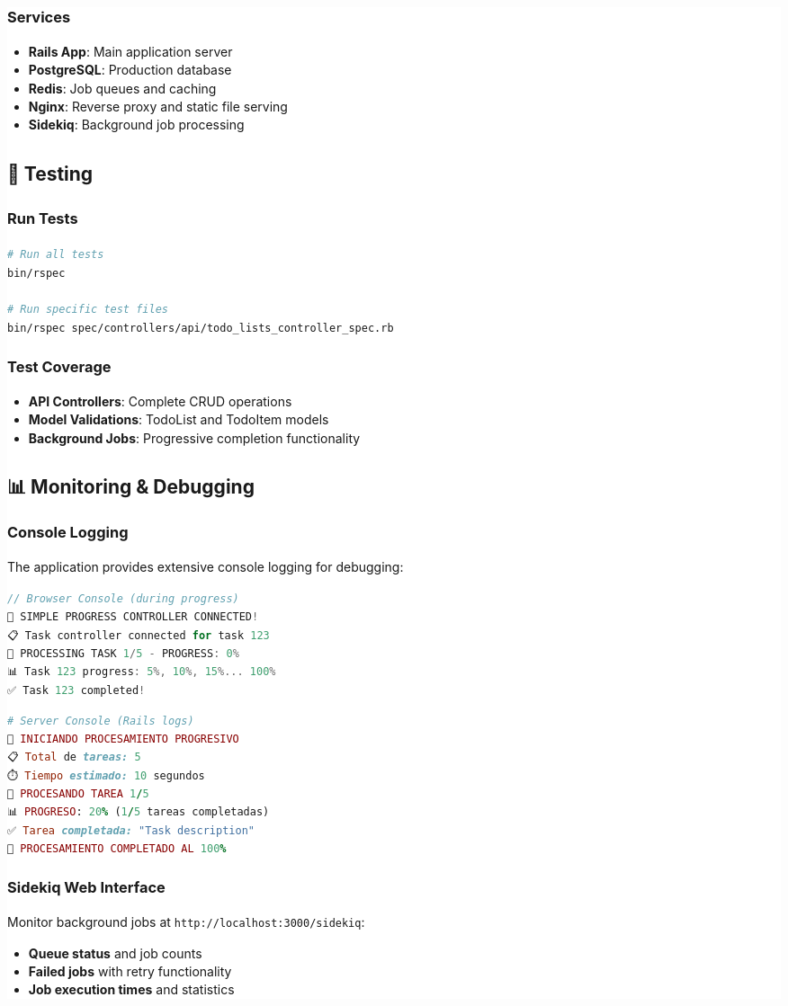 ### Services
- **Rails App**: Main application server
- **PostgreSQL**: Production database
- **Redis**: Job queues and caching
- **Nginx**: Reverse proxy and static file serving
- **Sidekiq**: Background job processing

## 🧪 **Testing**

### Run Tests
```bash
# Run all tests
bin/rspec

# Run specific test files
bin/rspec spec/controllers/api/todo_lists_controller_spec.rb
```

### Test Coverage
- **API Controllers**: Complete CRUD operations
- **Model Validations**: TodoList and TodoItem models
- **Background Jobs**: Progressive completion functionality

## 📊 **Monitoring & Debugging**

### Console Logging
The application provides extensive console logging for debugging:

```javascript
// Browser Console (during progress)
🚀 SIMPLE PROGRESS CONTROLLER CONNECTED!
📋 Task controller connected for task 123
🔄 PROCESSING TASK 1/5 - PROGRESS: 0%
📊 Task 123 progress: 5%, 10%, 15%... 100%
✅ Task 123 completed!
```

```ruby
# Server Console (Rails logs)
🚀 INICIANDO PROCESAMIENTO PROGRESIVO
📋 Total de tareas: 5
⏱️ Tiempo estimado: 10 segundos
🔄 PROCESANDO TAREA 1/5
📊 PROGRESO: 20% (1/5 tareas completadas)
✅ Tarea completada: "Task description"
🎉 PROCESAMIENTO COMPLETADO AL 100%
```

### Sidekiq Web Interface
Monitor background jobs at `http://localhost:3000/sidekiq`:
- **Queue status** and job counts
- **Failed jobs** with retry functionality
- **Job execution times** and statistics
